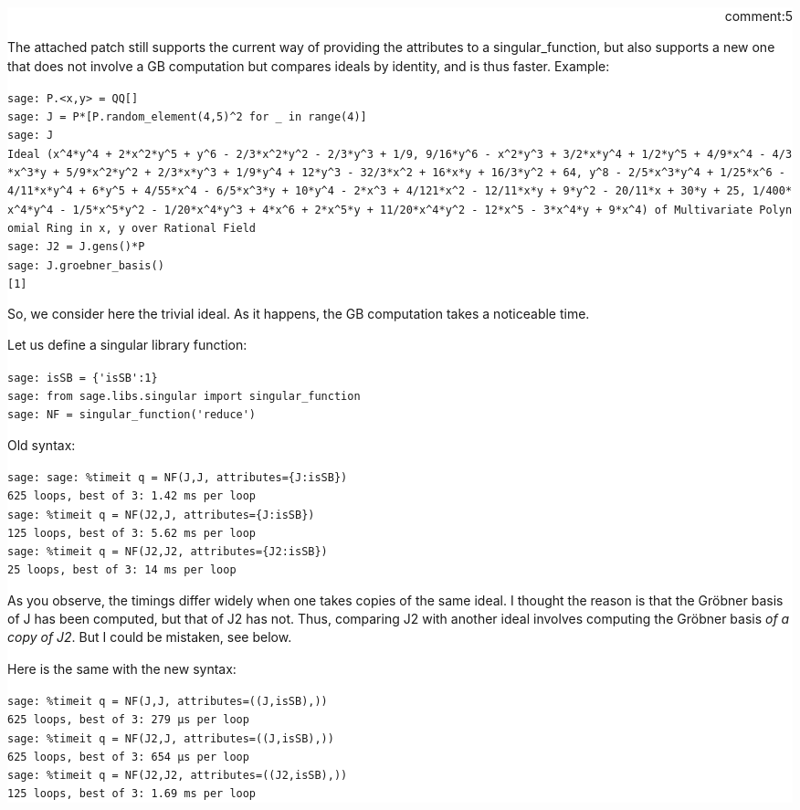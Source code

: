 <div id="comment:5" align="right">comment:5</div>

The attached patch still supports the current way of providing the attributes to a singular_function, but also supports a new one that does not involve a GB computation but compares ideals by identity, and is thus faster. Example:

```
sage: P.<x,y> = QQ[]
sage: J = P*[P.random_element(4,5)^2 for _ in range(4)]
sage: J
Ideal (x^4*y^4 + 2*x^2*y^5 + y^6 - 2/3*x^2*y^2 - 2/3*y^3 + 1/9, 9/16*y^6 - x^2*y^3 + 3/2*x*y^4 + 1/2*y^5 + 4/9*x^4 - 4/3*x^3*y + 5/9*x^2*y^2 + 2/3*x*y^3 + 1/9*y^4 + 12*y^3 - 32/3*x^2 + 16*x*y + 16/3*y^2 + 64, y^8 - 2/5*x^3*y^4 + 1/25*x^6 - 4/11*x*y^4 + 6*y^5 + 4/55*x^4 - 6/5*x^3*y + 10*y^4 - 2*x^3 + 4/121*x^2 - 12/11*x*y + 9*y^2 - 20/11*x + 30*y + 25, 1/400*x^4*y^4 - 1/5*x^5*y^2 - 1/20*x^4*y^3 + 4*x^6 + 2*x^5*y + 11/20*x^4*y^2 - 12*x^5 - 3*x^4*y + 9*x^4) of Multivariate Polynomial Ring in x, y over Rational Field
sage: J2 = J.gens()*P
sage: J.groebner_basis()
[1]
```

So, we consider here the trivial ideal. As it happens, the GB computation takes a noticeable time.

Let us define a singular library function:

```
sage: isSB = {'isSB':1}
sage: from sage.libs.singular import singular_function
sage: NF = singular_function('reduce')
```

Old syntax:

```
sage: sage: %timeit q = NF(J,J, attributes={J:isSB})
625 loops, best of 3: 1.42 ms per loop
sage: %timeit q = NF(J2,J, attributes={J:isSB})
125 loops, best of 3: 5.62 ms per loop
sage: %timeit q = NF(J2,J2, attributes={J2:isSB})
25 loops, best of 3: 14 ms per loop
```
As you observe, the timings differ widely when one takes copies of the same ideal. I thought the reason is that the Gröbner basis of J has been computed, but that of J2 has not. Thus, comparing J2 with another ideal involves computing the Gröbner basis *of a copy of J2*. But I could be mistaken, see below.

Here is the same with the new syntax:

```
sage: %timeit q = NF(J,J, attributes=((J,isSB),))
625 loops, best of 3: 279 µs per loop
sage: %timeit q = NF(J2,J, attributes=((J,isSB),))
625 loops, best of 3: 654 µs per loop
sage: %timeit q = NF(J2,J2, attributes=((J2,isSB),))
125 loops, best of 3: 1.69 ms per loop
```
